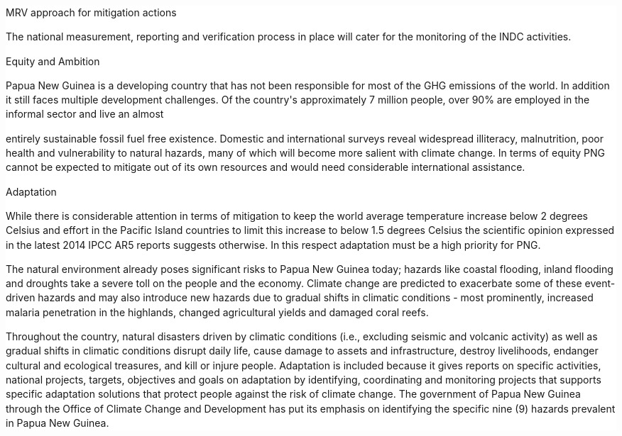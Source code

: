MRV approach for mitigation actions 

The national measurement, reporting and verification process in place will cater for the monitoring 
of the INDC activities.  

 

Equity and Ambition  

Papua  New  Guinea  is  a  developing  country  that  has  not  been  responsible  for  most  of  the  GHG 
emissions of the  world. In addition it  still faces  multiple development challenges.  Of the  country's 
approximately  7  million  people, over  90%  are  employed  in  the  informal  sector  and  live  an  almost 

 
entirely sustainable fossil fuel free existence. Domestic and international surveys reveal widespread 
illiteracy, malnutrition, poor health and vulnerability to natural hazards, many of which will become 
more salient with climate change.  In terms of equity PNG cannot be expected to mitigate out of its 
own resources and would need considerable international assistance.  

Adaptation  
 
While there is considerable attention in terms of mitigation to keep the world average temperature 
increase  below  2  degrees  Celsius  and  effort  in  the Pacific  Island  countries  to  limit  this  increase to 
below  1.5  degrees  Celsius  the  scientific  opinion  expressed  in  the  latest  2014  IPCC  AR5  reports 
suggests otherwise.  In this respect adaptation must be a high priority for PNG. 

The  natural  environment  already  poses  significant  risks  to  Papua  New  Guinea  today;  hazards  like 
coastal  flooding,  inland  flooding  and  droughts  take  a  severe  toll  on  the  people  and  the  economy. 
Climate  change    are  predicted  to  exacerbate  some  of  these  event-driven  hazards  and  may  also 
introduce  new  hazards  due  to  gradual  shifts  in  climatic  conditions  -  most  prominently,  increased 
malaria penetration in the highlands, changed agricultural yields and damaged coral reefs.  

Throughout the  country, natural disasters  driven by climatic conditions (i.e.,  excluding seismic and 
volcanic activity)  as well as gradual shifts  in climatic conditions disrupt  daily life, cause  damage  to 
assets and infrastructure, destroy livelihoods, endanger cultural and ecological treasures, and kill or 
injure people. Adaptation is included because it gives reports on specific activities, national projects, 
targets, objectives and goals on adaptation by identifying, coordinating and monitoring projects that 
supports  specific  adaptation  solutions  that  protect  people  against  the  risk  of  climate  change.  The 
government of Papua New Guinea through the Office of Climate Change and Development has put 
its emphasis on identifying the specific nine (9) hazards prevalent in Papua New Guinea. 
